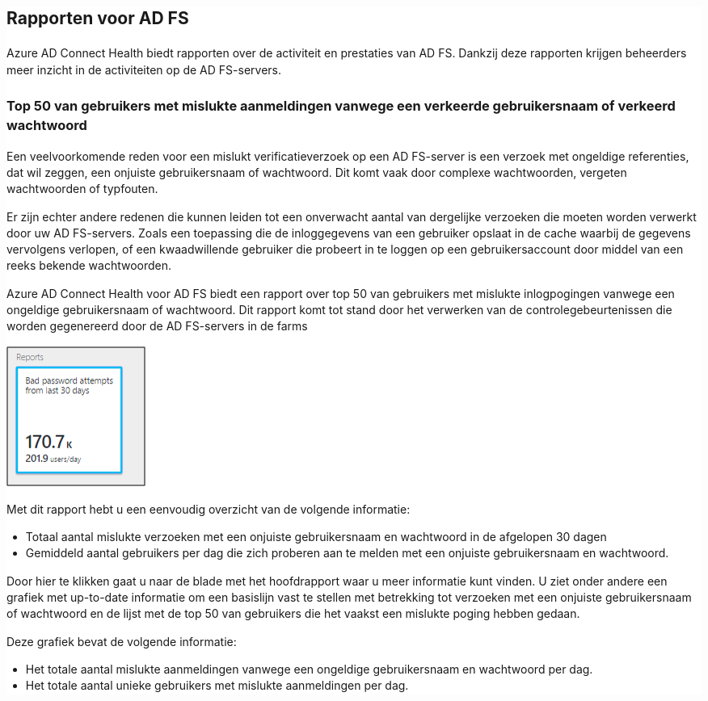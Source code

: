 ## Rapporten voor AD FS
Azure AD Connect Health biedt rapporten over de activiteit en prestaties van AD FS. Dankzij deze rapporten krijgen beheerders meer inzicht in de activiteiten op de AD FS-servers.

### Top 50 van gebruikers met mislukte aanmeldingen vanwege een verkeerde gebruikersnaam of verkeerd wachtwoord

Een veelvoorkomende reden voor een mislukt verificatieverzoek op een AD FS-server is een verzoek met ongeldige referenties, dat wil zeggen, een onjuiste gebruikersnaam of wachtwoord. Dit komt vaak door complexe wachtwoorden, vergeten wachtwoorden of typfouten.

Er zijn echter andere redenen die kunnen leiden tot een onverwacht aantal van dergelijke verzoeken die moeten worden verwerkt door uw AD FS-servers. Zoals een toepassing die de inloggegevens van een gebruiker opslaat in de cache waarbij de gegevens vervolgens verlopen, of een kwaadwillende gebruiker die probeert in te loggen op een gebruikersaccount door middel van een reeks bekende wachtwoorden.

Azure AD Connect Health voor AD FS biedt een rapport over top 50 van gebruikers met mislukte inlogpogingen vanwege een ongeldige gebruikersnaam of wachtwoord. Dit rapport komt tot stand door het verwerken van de controlegebeurtenissen die worden gegenereerd door de AD FS-servers in de farms

![Portal voor Azure AD Connect Health](./media/active-directory-aadconnect-health-adfs/report1a.png)

Met dit rapport hebt u een eenvoudig overzicht van de volgende informatie:

- Totaal aantal mislukte verzoeken met een onjuiste gebruikersnaam en wachtwoord in de afgelopen 30 dagen
- Gemiddeld aantal gebruikers per dag die zich proberen aan te melden met een onjuiste gebruikersnaam en wachtwoord.

Door hier te klikken gaat u naar de blade met het hoofdrapport waar u meer informatie kunt vinden. U ziet onder andere een grafiek met up-to-date informatie om een basislijn vast te stellen met betrekking tot verzoeken met een onjuiste gebruikersnaam of wachtwoord en de lijst met de top 50 van gebruikers die het vaakst een mislukte poging hebben gedaan.

Deze grafiek bevat de volgende informatie:

- Het totale aantal mislukte aanmeldingen vanwege een ongeldige gebruikersnaam en wachtwoord per dag.
- Het totale aantal unieke gebruikers met mislukte aanmeldingen per dag.
